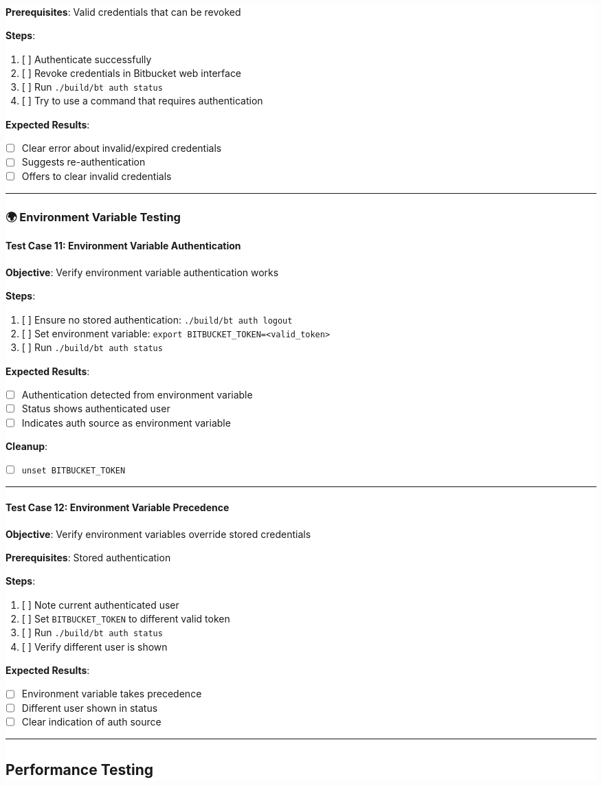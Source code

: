 **Prerequisites**: Valid credentials that can be revoked

**Steps**:
1. [ ] Authenticate successfully
2. [ ] Revoke credentials in Bitbucket web interface
3. [ ] Run `./build/bt auth status`
4. [ ] Try to use a command that requires authentication

**Expected Results**:
- [ ] Clear error about invalid/expired credentials
- [ ] Suggests re-authentication
- [ ] Offers to clear invalid credentials

---

### 🌍 Environment Variable Testing

#### Test Case 11: Environment Variable Authentication
**Objective**: Verify environment variable authentication works

**Steps**:
1. [ ] Ensure no stored authentication: `./build/bt auth logout`
2. [ ] Set environment variable: `export BITBUCKET_TOKEN=<valid_token>`
3. [ ] Run `./build/bt auth status`

**Expected Results**:
- [ ] Authentication detected from environment variable
- [ ] Status shows authenticated user
- [ ] Indicates auth source as environment variable

**Cleanup**:
- [ ] `unset BITBUCKET_TOKEN`

---

#### Test Case 12: Environment Variable Precedence
**Objective**: Verify environment variables override stored credentials

**Prerequisites**: Stored authentication

**Steps**:
1. [ ] Note current authenticated user
2. [ ] Set `BITBUCKET_TOKEN` to different valid token
3. [ ] Run `./build/bt auth status`
4. [ ] Verify different user is shown

**Expected Results**:
- [ ] Environment variable takes precedence
- [ ] Different user shown in status
- [ ] Clear indication of auth source

---

## Performance Testing
